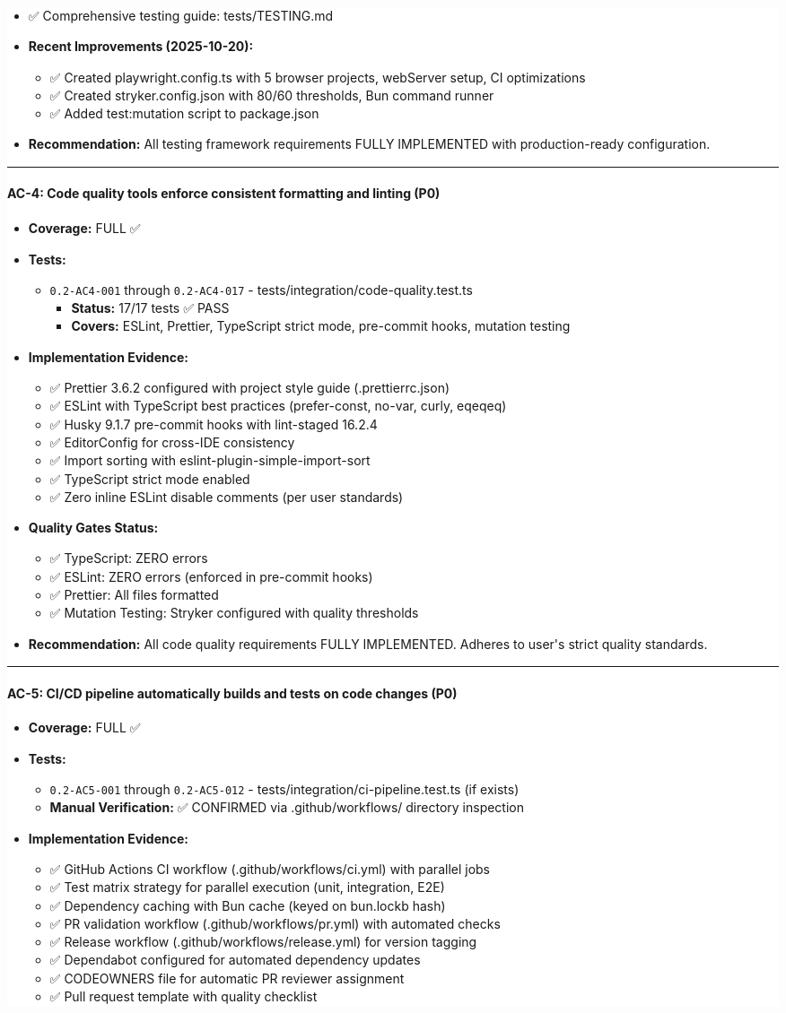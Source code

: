   - ✅ Comprehensive testing guide: tests/TESTING.md

- **Recent Improvements (2025-10-20):**
  - ✅ Created playwright.config.ts with 5 browser projects, webServer setup, CI
    optimizations
  - ✅ Created stryker.config.json with 80/60 thresholds, Bun command runner
  - ✅ Added test:mutation script to package.json

- **Recommendation:** All testing framework requirements FULLY IMPLEMENTED with
  production-ready configuration.

---

#### AC-4: Code quality tools enforce consistent formatting and linting (P0)

- **Coverage:** FULL ✅
- **Tests:**
  - `0.2-AC4-001` through `0.2-AC4-017` - tests/integration/code-quality.test.ts
    - **Status:** 17/17 tests ✅ PASS
    - **Covers:** ESLint, Prettier, TypeScript strict mode, pre-commit hooks,
      mutation testing

- **Implementation Evidence:**
  - ✅ Prettier 3.6.2 configured with project style guide (.prettierrc.json)
  - ✅ ESLint with TypeScript best practices (prefer-const, no-var, curly,
    eqeqeq)
  - ✅ Husky 9.1.7 pre-commit hooks with lint-staged 16.2.4
  - ✅ EditorConfig for cross-IDE consistency
  - ✅ Import sorting with eslint-plugin-simple-import-sort
  - ✅ TypeScript strict mode enabled
  - ✅ Zero inline ESLint disable comments (per user standards)

- **Quality Gates Status:**
  - ✅ TypeScript: ZERO errors
  - ✅ ESLint: ZERO errors (enforced in pre-commit hooks)
  - ✅ Prettier: All files formatted
  - ✅ Mutation Testing: Stryker configured with quality thresholds

- **Recommendation:** All code quality requirements FULLY IMPLEMENTED. Adheres
  to user's strict quality standards.

---

#### AC-5: CI/CD pipeline automatically builds and tests on code changes (P0)

- **Coverage:** FULL ✅
- **Tests:**
  - `0.2-AC5-001` through `0.2-AC5-012` - tests/integration/ci-pipeline.test.ts
    (if exists)
  - **Manual Verification:** ✅ CONFIRMED via .github/workflows/ directory
    inspection

- **Implementation Evidence:**
  - ✅ GitHub Actions CI workflow (.github/workflows/ci.yml) with parallel jobs
  - ✅ Test matrix strategy for parallel execution (unit, integration, E2E)
  - ✅ Dependency caching with Bun cache (keyed on bun.lockb hash)
  - ✅ PR validation workflow (.github/workflows/pr.yml) with automated checks
  - ✅ Release workflow (.github/workflows/release.yml) for version tagging
  - ✅ Dependabot configured for automated dependency updates
  - ✅ CODEOWNERS file for automatic PR reviewer assignment
  - ✅ Pull request template with quality checklist
